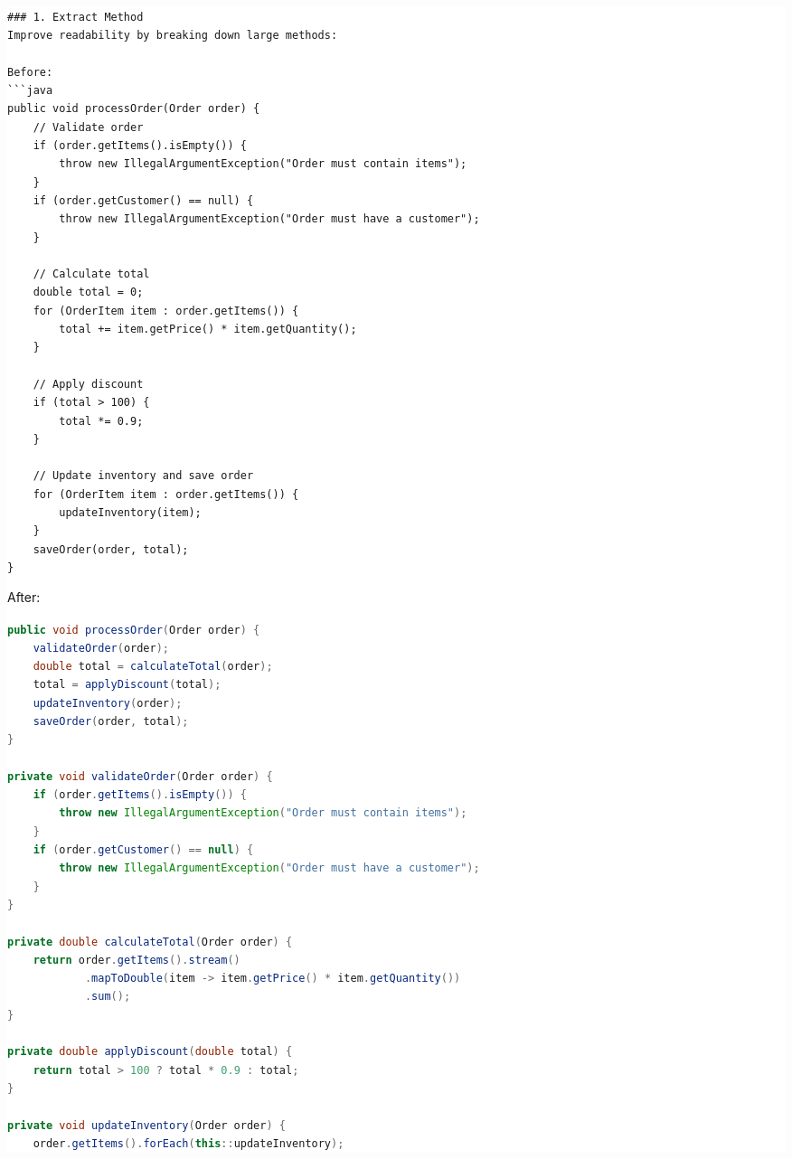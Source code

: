 ```
### 1. Extract Method
Improve readability by breaking down large methods:

Before:
```java
public void processOrder(Order order) {
    // Validate order
    if (order.getItems().isEmpty()) {
        throw new IllegalArgumentException("Order must contain items");
    }
    if (order.getCustomer() == null) {
        throw new IllegalArgumentException("Order must have a customer");
    }

    // Calculate total
    double total = 0;
    for (OrderItem item : order.getItems()) {
        total += item.getPrice() * item.getQuantity();
    }

    // Apply discount
    if (total > 100) {
        total *= 0.9;
    }

    // Update inventory and save order
    for (OrderItem item : order.getItems()) {
        updateInventory(item);
    }
    saveOrder(order, total);
}
```

After:
```java
public void processOrder(Order order) {
    validateOrder(order);
    double total = calculateTotal(order);
    total = applyDiscount(total);
    updateInventory(order);
    saveOrder(order, total);
}

private void validateOrder(Order order) {
    if (order.getItems().isEmpty()) {
        throw new IllegalArgumentException("Order must contain items");
    }
    if (order.getCustomer() == null) {
        throw new IllegalArgumentException("Order must have a customer");
    }
}

private double calculateTotal(Order order) {
    return order.getItems().stream()
            .mapToDouble(item -> item.getPrice() * item.getQuantity())
            .sum();
}

private double applyDiscount(double total) {
    return total > 100 ? total * 0.9 : total;
}

private void updateInventory(Order order) {
    order.getItems().forEach(this::updateInventory);
```